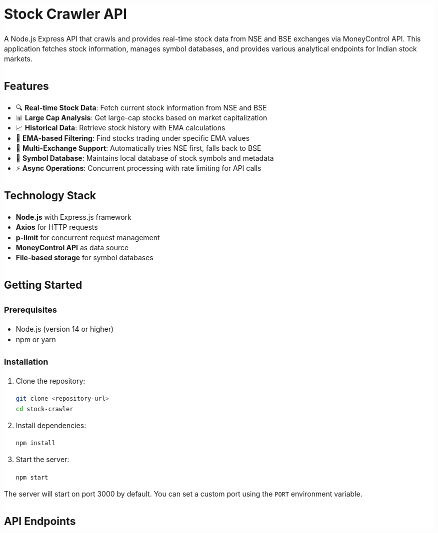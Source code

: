 # Stock Crawler API

A Node.js Express API that crawls and provides real-time stock data from NSE and BSE exchanges via MoneyControl API. This application fetches stock information, manages symbol databases, and provides various analytical endpoints for Indian stock markets.

## Features

- 🔍 **Real-time Stock Data**: Fetch current stock information from NSE and BSE
- 📊 **Large Cap Analysis**: Get large-cap stocks based on market capitalization
- 📈 **Historical Data**: Retrieve stock history with EMA calculations  
- 🎯 **EMA-based Filtering**: Find stocks trading under specific EMA values
- 🏦 **Multi-Exchange Support**: Automatically tries NSE first, falls back to BSE
- 💾 **Symbol Database**: Maintains local database of stock symbols and metadata
- ⚡ **Async Operations**: Concurrent processing with rate limiting for API calls

## Technology Stack

- **Node.js** with Express.js framework
- **Axios** for HTTP requests
- **p-limit** for concurrent request management
- **MoneyControl API** as data source
- **File-based storage** for symbol databases

## Getting Started

### Prerequisites
- Node.js (version 14 or higher)
- npm or yarn

### Installation

1. Clone the repository:
   ```bash
   git clone <repository-url>
   cd stock-crawler
   ```

2. Install dependencies:
   ```bash
   npm install
   ```

3. Start the server:
   ```bash
   npm start
   ```

The server will start on port 3000 by default. You can set a custom port using the `PORT` environment variable.

## API Endpoints
